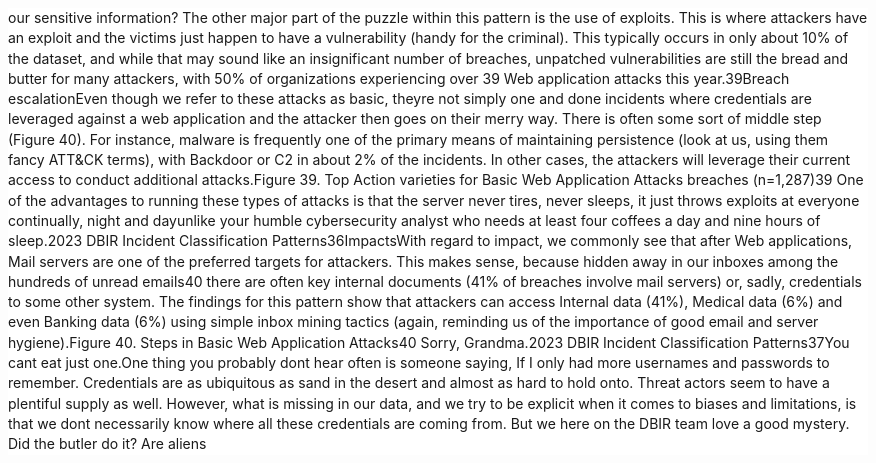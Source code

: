 our sensitive information? The other 
major part of the puzzle within this 
pattern is the use of exploits. This 
is where attackers have an exploit 
and the victims just happen to have a 
vulnerability (handy for the criminal). 
This typically occurs in only about 
10% of the dataset, and while that 
may sound like an insignificant 
number of breaches, unpatched 
vulnerabilities are still the bread and 
butter for many attackers, with 50% 
of organizations experiencing over 39 
Web application attacks this year.39Breach 
escalationEven though we refer to these attacks 
as basic, theyre not simply one and 
done incidents where credentials are 
leveraged against a web application and 
the attacker then goes on their merry 
way. There is often some sort of middle 
step (Figure 40\). For instance, malware 
is frequently one of the primary means 
of maintaining persistence (look at 
us, using them fancy ATT\&CK terms), 
with Backdoor or C2 in about 2% 
of the incidents. In other cases, the 
attackers will leverage their current 
access to conduct additional attacks.Figure 39\. Top Action varieties for 
Basic Web Application Attacks 
breaches (n\=1,287\)39 One of the advantages to running these types of attacks is that the server never tires, never sleeps, 
it just throws exploits at everyone continually, night and dayunlike your humble cybersecurity 
analyst who needs at least four coffees a day and nine hours of sleep.2023 DBIR Incident Classification Patterns36ImpactsWith regard to impact, we commonly 
see that after Web applications, Mail 
servers are one of the preferred 
targets for attackers. This makes 
sense, because hidden away in our 
inboxes among the hundreds of unread 
emails40 there are often key internal 
documents (41% of breaches involve 
mail servers) or, sadly, credentials to 
some other system. The findings for 
this pattern show that attackers can 
access Internal data (41%), Medical
data (6%) and even Banking data 
(6%) using simple inbox mining tactics 
(again, reminding us of the importance 
of good email and server hygiene).Figure 40\. Steps in Basic Web Application Attacks40 Sorry, Grandma.2023 DBIR Incident Classification Patterns37You cant eat 
just one.One thing you probably dont hear 
often is someone saying, If I only 
had more usernames and passwords 
to remember. Credentials are as 
ubiquitous as sand in the desert and 
almost as hard to hold onto. Threat 
actors seem to have a plentiful supply 
as well. However, what is missing in our 
data, and we try to be explicit when it 
comes to biases and limitations, is that 
we dont necessarily know where all 
these credentials are coming from. But 
we here on the DBIR team love a good 
mystery. Did the butler do it? Are aliens 